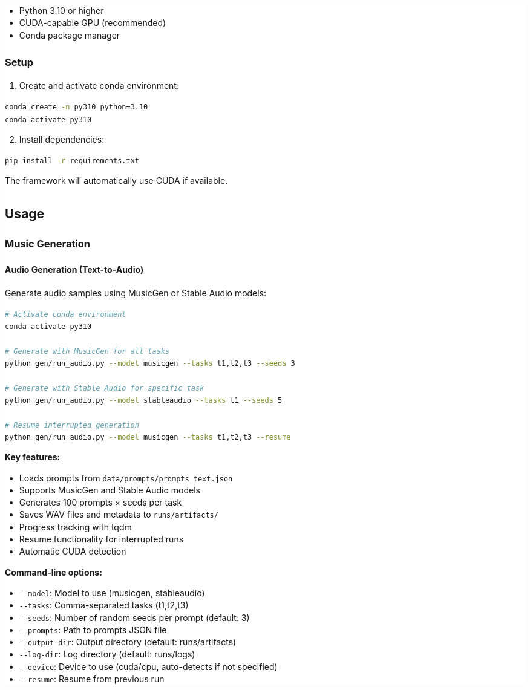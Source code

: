 - Python 3.10 or higher
- CUDA-capable GPU (recommended)
- Conda package manager

### Setup

1. Create and activate conda environment:
```bash
conda create -n py310 python=3.10
conda activate py310
```

2. Install dependencies:
```bash
pip install -r requirements.txt
```

The framework will automatically use CUDA if available.

## Usage

### Music Generation

#### Audio Generation (Text-to-Audio)

Generate audio samples using MusicGen or Stable Audio models:

```bash
# Activate conda environment
conda activate py310

# Generate with MusicGen for all tasks
python gen/run_audio.py --model musicgen --tasks t1,t2,t3 --seeds 3

# Generate with Stable Audio for specific task
python gen/run_audio.py --model stableaudio --tasks t1 --seeds 5

# Resume interrupted generation
python gen/run_audio.py --model musicgen --tasks t1,t2,t3 --resume
```

**Key features:**
- Loads prompts from `data/prompts/prompts_text.json`
- Supports MusicGen and Stable Audio models
- Generates 100 prompts × seeds per task
- Saves WAV files and metadata to `runs/artifacts/`
- Progress tracking with tqdm
- Resume functionality for interrupted runs
- Automatic CUDA detection

**Command-line options:**
- `--model`: Model to use (musicgen, stableaudio)
- `--tasks`: Comma-separated tasks (t1,t2,t3)
- `--seeds`: Number of random seeds per prompt (default: 3)
- `--prompts`: Path to prompts JSON file
- `--output-dir`: Output directory (default: runs/artifacts)
- `--log-dir`: Log directory (default: runs/logs)
- `--device`: Device to use (cuda/cpu, auto-detects if not specified)
- `--resume`: Resume from previous run
